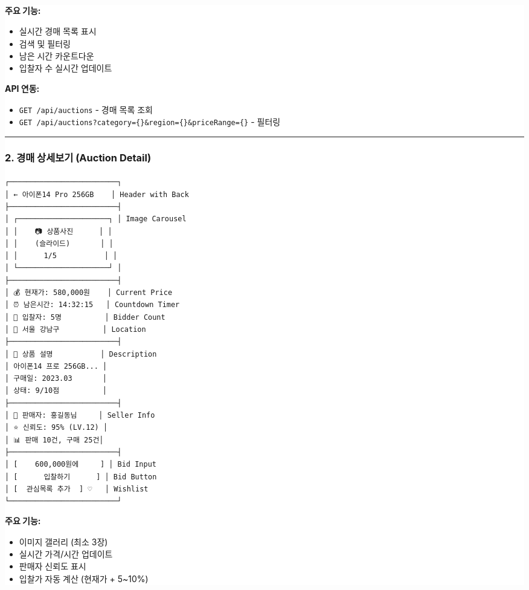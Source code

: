 ```
```

**주요 기능:**

- 실시간 경매 목록 표시
- 검색 및 필터링
- 남은 시간 카운트다운
- 입찰자 수 실시간 업데이트

**API 연동:**

- `GET /api/auctions` - 경매 목록 조회
- `GET /api/auctions?category={}&region={}&priceRange={}` - 필터링

---

### 2. 경매 상세보기 (Auction Detail)

```
┌─────────────────────────┐
│ ← 아이폰14 Pro 256GB    │ Header with Back
├─────────────────────────┤
│ ┌─────────────────────┐ │ Image Carousel
│ │    📷 상품사진      │ │
│ │    (슬라이드)       │ │
│ │      1/5           │ │
│ └─────────────────────┘ │
├─────────────────────────┤
│ 💰 현재가: 580,000원    │ Current Price
│ ⏰ 남은시간: 14:32:15   │ Countdown Timer
│ 👥 입찰자: 5명          │ Bidder Count
│ 📍 서울 강남구          │ Location
├─────────────────────────┤
│ 📝 상품 설명           │ Description
│ 아이폰14 프로 256GB... │
│ 구매일: 2023.03       │
│ 상태: 9/10점          │
├─────────────────────────┤
│ 👤 판매자: 홍길동님     │ Seller Info
│ ⭐ 신뢰도: 95% (LV.12) │
│ 📊 판매 10건, 구매 25건│
├─────────────────────────┤
│ [    600,000원에     ] │ Bid Input
│ [      입찰하기      ] │ Bid Button
│ [  관심목록 추가  ] ♡   │ Wishlist
└─────────────────────────┘
```

**주요 기능:**

- 이미지 갤러리 (최소 3장)
- 실시간 가격/시간 업데이트
- 판매자 신뢰도 표시
- 입찰가 자동 계산 (현재가 + 5~10%)
